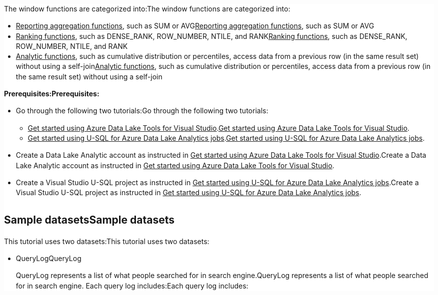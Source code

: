 <span data-ttu-id="f017f-111">The window functions are categorized into:</span><span class="sxs-lookup"><span data-stu-id="f017f-111">The window functions are categorized into:</span></span> 

* <span data-ttu-id="f017f-112">[Reporting aggregation functions](#reporting-aggregation-functions), such as SUM or AVG</span><span class="sxs-lookup"><span data-stu-id="f017f-112">[Reporting aggregation functions](#reporting-aggregation-functions), such as SUM or AVG</span></span>
* <span data-ttu-id="f017f-113">[Ranking functions](#ranking-functions), such as DENSE_RANK, ROW_NUMBER, NTILE, and RANK</span><span class="sxs-lookup"><span data-stu-id="f017f-113">[Ranking functions](#ranking-functions), such as DENSE_RANK, ROW_NUMBER, NTILE, and RANK</span></span>
* <span data-ttu-id="f017f-114">[Analytic functions](#analytic-functions), such as cumulative distribution or percentiles, access data from a previous row (in the same result set) without using a self-join</span><span class="sxs-lookup"><span data-stu-id="f017f-114">[Analytic functions](#analytic-functions), such as cumulative distribution or percentiles, access data from a previous row (in the same result set) without using a self-join</span></span>

<span data-ttu-id="f017f-115">**Prerequisites:**</span><span class="sxs-lookup"><span data-stu-id="f017f-115">**Prerequisites:**</span></span>

* <span data-ttu-id="f017f-116">Go through the following two tutorials:</span><span class="sxs-lookup"><span data-stu-id="f017f-116">Go through the following two tutorials:</span></span>
  
  * <span data-ttu-id="f017f-117">[Get started using Azure Data Lake Tools for Visual Studio](data-lake-analytics-data-lake-tools-get-started.md).</span><span class="sxs-lookup"><span data-stu-id="f017f-117">[Get started using Azure Data Lake Tools for Visual Studio](data-lake-analytics-data-lake-tools-get-started.md).</span></span>
  * <span data-ttu-id="f017f-118">[Get started using U-SQL for Azure Data Lake Analytics jobs](data-lake-analytics-u-sql-get-started.md).</span><span class="sxs-lookup"><span data-stu-id="f017f-118">[Get started using U-SQL for Azure Data Lake Analytics jobs](data-lake-analytics-u-sql-get-started.md).</span></span>
* <span data-ttu-id="f017f-119">Create a Data Lake Analytic account as instructed in [Get started using Azure Data Lake Tools for Visual Studio](data-lake-analytics-data-lake-tools-get-started.md).</span><span class="sxs-lookup"><span data-stu-id="f017f-119">Create a Data Lake Analytic account as instructed in [Get started using Azure Data Lake Tools for Visual Studio](data-lake-analytics-data-lake-tools-get-started.md).</span></span>
* <span data-ttu-id="f017f-120">Create a Visual Studio U-SQL project as instructed in [Get started using U-SQL for Azure Data Lake Analytics jobs](data-lake-analytics-u-sql-get-started.md).</span><span class="sxs-lookup"><span data-stu-id="f017f-120">Create a Visual Studio U-SQL project as instructed in [Get started using U-SQL for Azure Data Lake Analytics jobs](data-lake-analytics-u-sql-get-started.md).</span></span>

## <a name="sample-datasets"></a><span data-ttu-id="f017f-121">Sample datasets</span><span class="sxs-lookup"><span data-stu-id="f017f-121">Sample datasets</span></span>
<span data-ttu-id="f017f-122">This tutorial uses two datasets:</span><span class="sxs-lookup"><span data-stu-id="f017f-122">This tutorial uses two datasets:</span></span>

* <span data-ttu-id="f017f-123">QueryLog</span><span class="sxs-lookup"><span data-stu-id="f017f-123">QueryLog</span></span> 
  
    <span data-ttu-id="f017f-124">QueryLog represents a list of what people searched for in search engine.</span><span class="sxs-lookup"><span data-stu-id="f017f-124">QueryLog represents a list of what people searched for in search engine.</span></span> <span data-ttu-id="f017f-125">Each query log includes:</span><span class="sxs-lookup"><span data-stu-id="f017f-125">Each query log includes:</span></span>
  